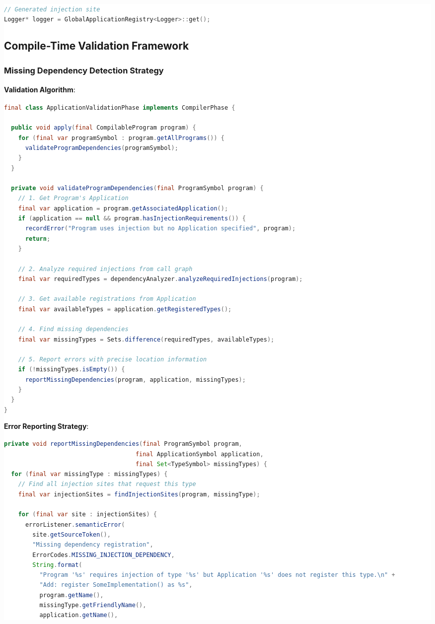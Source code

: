 ```cpp
// Generated injection site
Logger* logger = GlobalApplicationRegistry<Logger>::get();
```

## Compile-Time Validation Framework

### Missing Dependency Detection Strategy

**Validation Algorithm**:
```java
final class ApplicationValidationPhase implements CompilerPhase {

  public void apply(final CompilableProgram program) {
    for (final var programSymbol : program.getAllPrograms()) {
      validateProgramDependencies(programSymbol);
    }
  }

  private void validateProgramDependencies(final ProgramSymbol program) {
    // 1. Get Program's Application
    final var application = program.getAssociatedApplication();
    if (application == null && program.hasInjectionRequirements()) {
      recordError("Program uses injection but no Application specified", program);
      return;
    }

    // 2. Analyze required injections from call graph
    final var requiredTypes = dependencyAnalyzer.analyzeRequiredInjections(program);

    // 3. Get available registrations from Application
    final var availableTypes = application.getRegisteredTypes();

    // 4. Find missing dependencies
    final var missingTypes = Sets.difference(requiredTypes, availableTypes);

    // 5. Report errors with precise location information
    if (!missingTypes.isEmpty()) {
      reportMissingDependencies(program, application, missingTypes);
    }
  }
}
```

**Error Reporting Strategy**:
```java
private void reportMissingDependencies(final ProgramSymbol program,
                                     final ApplicationSymbol application,
                                     final Set<TypeSymbol> missingTypes) {
  for (final var missingType : missingTypes) {
    // Find all injection sites that request this type
    final var injectionSites = findInjectionSites(program, missingType);

    for (final var site : injectionSites) {
      errorListener.semanticError(
        site.getSourceToken(),
        "Missing dependency registration",
        ErrorCodes.MISSING_INJECTION_DEPENDENCY,
        String.format(
          "Program '%s' requires injection of type '%s' but Application '%s' does not register this type.\n" +
          "Add: register SomeImplementation() as %s",
          program.getName(),
          missingType.getFriendlyName(),
          application.getName(),
```